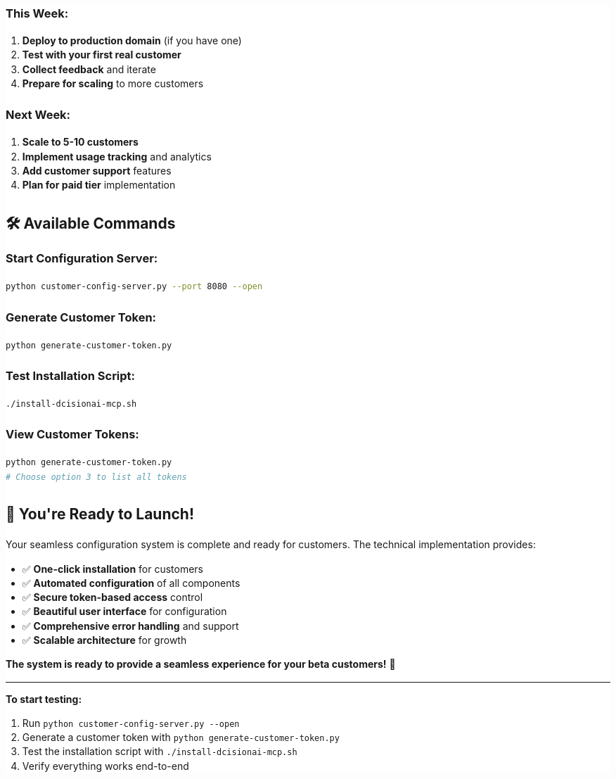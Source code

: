 ### **This Week:**
1. **Deploy to production domain** (if you have one)
2. **Test with your first real customer**
3. **Collect feedback** and iterate
4. **Prepare for scaling** to more customers

### **Next Week:**
1. **Scale to 5-10 customers**
2. **Implement usage tracking** and analytics
3. **Add customer support** features
4. **Plan for paid tier** implementation

## 🛠️ **Available Commands**

### **Start Configuration Server:**
```bash
python customer-config-server.py --port 8080 --open
```

### **Generate Customer Token:**
```bash
python generate-customer-token.py
```

### **Test Installation Script:**
```bash
./install-dcisionai-mcp.sh
```

### **View Customer Tokens:**
```bash
python generate-customer-token.py
# Choose option 3 to list all tokens
```

## 🎉 **You're Ready to Launch!**

Your seamless configuration system is complete and ready for customers. The technical implementation provides:

- ✅ **One-click installation** for customers
- ✅ **Automated configuration** of all components
- ✅ **Secure token-based access** control
- ✅ **Beautiful user interface** for configuration
- ✅ **Comprehensive error handling** and support
- ✅ **Scalable architecture** for growth

**The system is ready to provide a seamless experience for your beta customers!** 🚀

---

**To start testing:**
1. Run `python customer-config-server.py --open`
2. Generate a customer token with `python generate-customer-token.py`
3. Test the installation script with `./install-dcisionai-mcp.sh`
4. Verify everything works end-to-end
